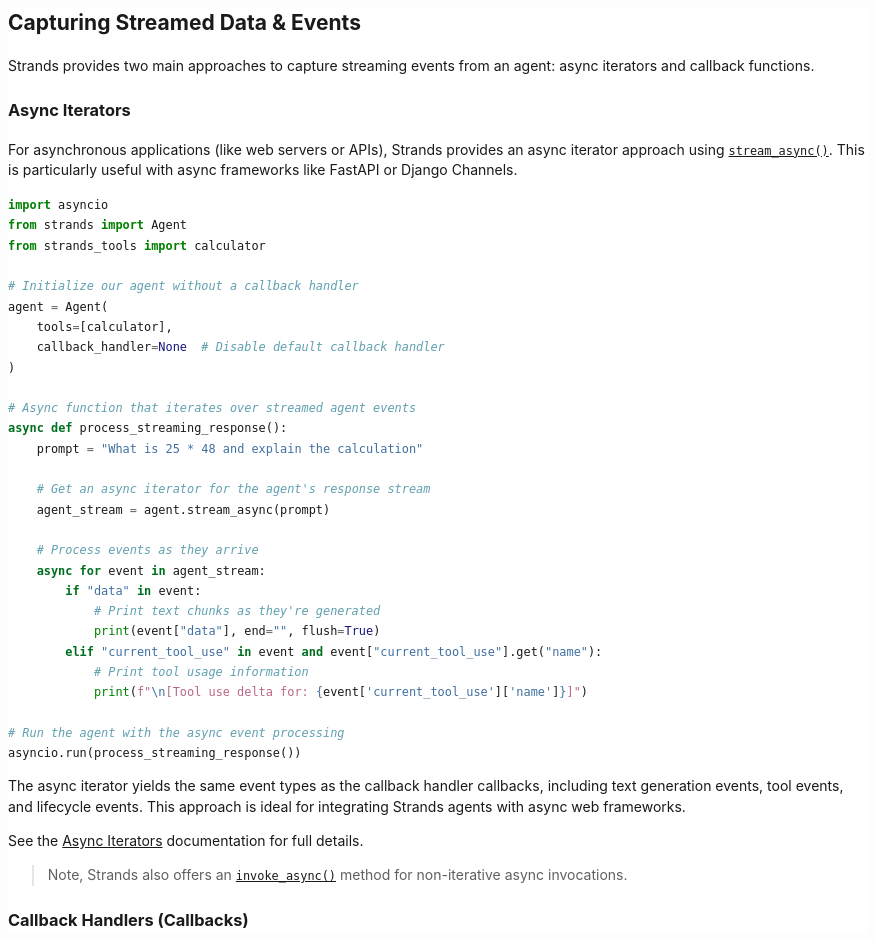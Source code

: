 ## Capturing Streamed Data & Events

Strands provides two main approaches to capture streaming events from an agent: async iterators and callback functions.

### Async Iterators

For asynchronous applications (like web servers or APIs), Strands provides an async iterator approach using [`stream_async()`](../api-reference/agent.md#strands.agent.agent.Agent.stream_async). This is particularly useful with async frameworks like FastAPI or Django Channels.

```python
import asyncio
from strands import Agent
from strands_tools import calculator

# Initialize our agent without a callback handler
agent = Agent(
    tools=[calculator],
    callback_handler=None  # Disable default callback handler
)

# Async function that iterates over streamed agent events
async def process_streaming_response():
    prompt = "What is 25 * 48 and explain the calculation"

    # Get an async iterator for the agent's response stream
    agent_stream = agent.stream_async(prompt)

    # Process events as they arrive
    async for event in agent_stream:
        if "data" in event:
            # Print text chunks as they're generated
            print(event["data"], end="", flush=True)
        elif "current_tool_use" in event and event["current_tool_use"].get("name"):
            # Print tool usage information
            print(f"\n[Tool use delta for: {event['current_tool_use']['name']}]")

# Run the agent with the async event processing
asyncio.run(process_streaming_response())
```

The async iterator yields the same event types as the callback handler callbacks, including text generation events, tool events, and lifecycle events. This approach is ideal for integrating Strands agents with async web frameworks.

See the [Async Iterators](concepts/streaming/async-iterators.md) documentation for full details.

> Note, Strands also offers an [`invoke_async()`](../api-reference/agent.md#strands.agent.agent.Agent.invoke_async) method for non-iterative async invocations.

### Callback Handlers (Callbacks)
